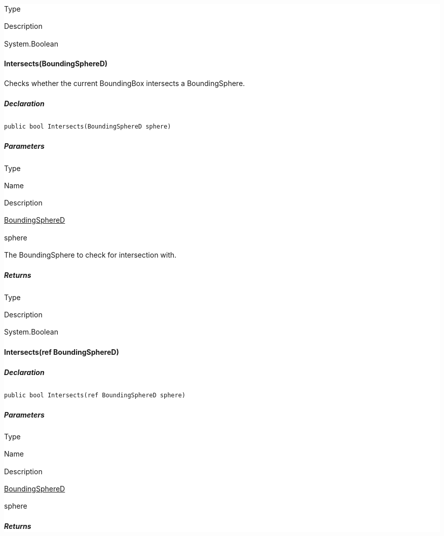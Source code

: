 Type

Description

System.Boolean

#### Intersects(BoundingSphereD)

Checks whether the current BoundingBox intersects a BoundingSphere.

##### Declaration

```
public bool Intersects(BoundingSphereD sphere)
```

##### Parameters

Type

Name

Description

[BoundingSphereD](https://keensoftwarehouse.github.io/SpaceEngineersModAPI/api/VRageMath.BoundingSphereD.html)

sphere

The BoundingSphere to check for intersection with.

##### Returns

Type

Description

System.Boolean

#### Intersects(ref BoundingSphereD)

##### Declaration

```
public bool Intersects(ref BoundingSphereD sphere)
```

##### Parameters

Type

Name

Description

[BoundingSphereD](https://keensoftwarehouse.github.io/SpaceEngineersModAPI/api/VRageMath.BoundingSphereD.html)

sphere

##### Returns
